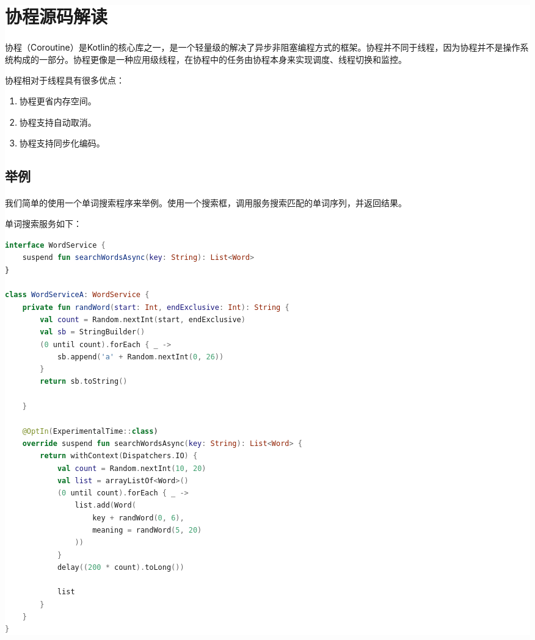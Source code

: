 # 协程源码解读

协程（Coroutine）是Kotlin的核心库之一，是一个轻量级的解决了异步非阻塞编程方式的框架。协程并不同于线程，因为协程并不是操作系统构成的一部分。协程更像是一种应用级线程，在协程中的任务由协程本身来实现调度、线程切换和监控。

协程相对于线程具有很多优点：

1. 协程更省内存空间。

2. 协程支持自动取消。

3. 协程支持同步化编码。

## 举例

我们简单的使用一个单词搜索程序来举例。使用一个搜索框，调用服务搜索匹配的单词序列，并返回结果。

单词搜索服务如下：

```kotlin
interface WordService {
    suspend fun searchWordsAsync(key: String): List<Word>
}

class WordServiceA: WordService {
    private fun randWord(start: Int, endExclusive: Int): String {
        val count = Random.nextInt(start, endExclusive)
        val sb = StringBuilder()
        (0 until count).forEach { _ ->
            sb.append('a' + Random.nextInt(0, 26))
        }
        return sb.toString()

    }

    @OptIn(ExperimentalTime::class)
    override suspend fun searchWordsAsync(key: String): List<Word> {
        return withContext(Dispatchers.IO) {
            val count = Random.nextInt(10, 20)
            val list = arrayListOf<Word>()
            (0 until count).forEach { _ ->
                list.add(Word(
                    key + randWord(0, 6),
                    meaning = randWord(5, 20)
                ))
            }
            delay((200 * count).toLong())

            list
        }
    }
}
```
